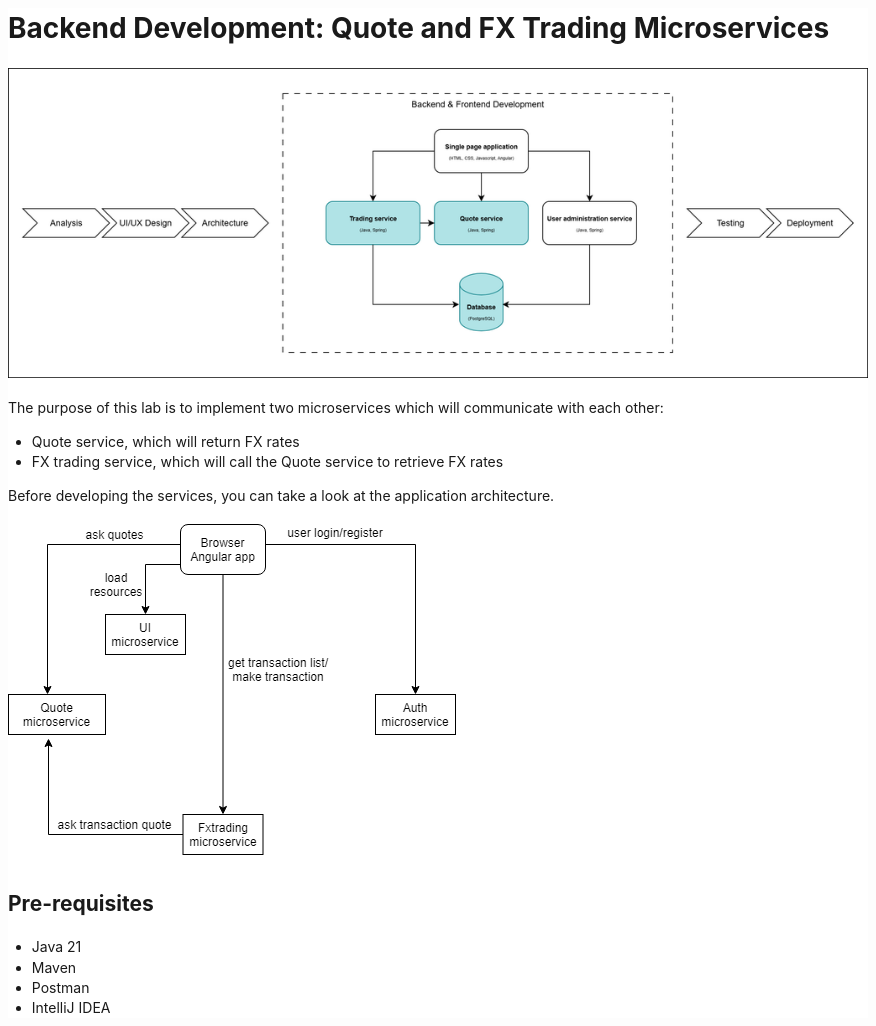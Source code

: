 # Backend Development: Quote and FX Trading Microservices

![You are here](../backend1.png)

The purpose of this lab is to implement two microservices which will communicate with each other: 
- Quote service, which will return FX rates 
- FX trading service, which will call the Quote service to retrieve FX rates

Before developing the services, you can take a look at the application architecture.

![Architecture](architecture.png)

## Pre-requisites
- Java 21
- Maven
- Postman
- IntelliJ IDEA
